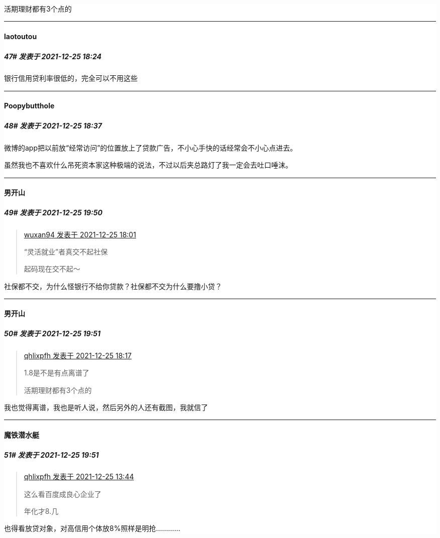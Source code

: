 活期理财都有3个点的

*****

####  laotoutou  
##### 47#       发表于 2021-12-25 18:24

银行信用贷利率很低的，完全可以不用这些

*****

####  Poopybutthole  
##### 48#       发表于 2021-12-25 18:37

微博的app把以前放“经常访问”的位置放上了贷款广告，不小心手快的话经常会不小心点进去。

虽然我也不喜欢什么吊死资本家这种极端的说法，不过以后夹总路灯了我一定会去吐口唾沫。

*****

####  男开山  
##### 49#       发表于 2021-12-25 19:50

<blockquote><a href="httphttps://bbs.saraba1st.com/2b/forum.php?mod=redirect&amp;goto=findpost&amp;pid=54041973&amp;ptid=2043999" target="_blank">wuxan94 发表于 2021-12-25 18:01</a>

“灵活就业”者真交不起社保

起码现在交不起～</blockquote>
社保都不交，为什么怪银行不给你贷款？社保都不交为什么要撸小贷？

*****

####  男开山  
##### 50#       发表于 2021-12-25 19:51

<blockquote><a href="httphttps://bbs.saraba1st.com/2b/forum.php?mod=redirect&amp;goto=findpost&amp;pid=54042146&amp;ptid=2043999" target="_blank">qhlixpfh 发表于 2021-12-25 18:17</a>

1.8是不是有点离谱了

活期理财都有3个点的</blockquote>
我也觉得离谱，我也是听人说，然后另外的人还有截图，我就信了

*****

####  魔铁潜水艇  
##### 51#       发表于 2021-12-25 19:51

<blockquote><a href="httphttps://bbs.saraba1st.com/2b/forum.php?mod=redirect&amp;goto=findpost&amp;pid=54039729&amp;ptid=2043999" target="_blank">qhlixpfh 发表于 2021-12-25 13:44</a>

这么看百度成良心企业了

年化才8.几</blockquote>
也得看放贷对象，对高信用个体放8%照样是明抢…………
